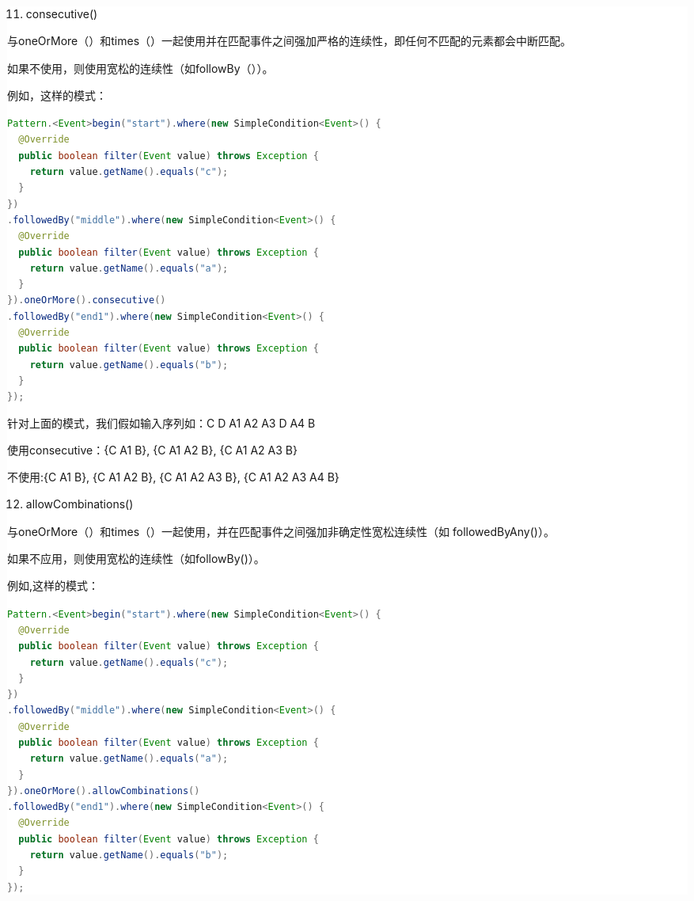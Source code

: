 11. consecutive()

与oneOrMore（）和times（）一起使用并在匹配事件之间强加严格的连续性，即任何不匹配的元素都会中断匹配。

如果不使用，则使用宽松的连续性（如followBy（））。

例如，这样的模式：

```java
Pattern.<Event>begin("start").where(new SimpleCondition<Event>() {
  @Override
  public boolean filter(Event value) throws Exception {
    return value.getName().equals("c");
  }
})
.followedBy("middle").where(new SimpleCondition<Event>() {
  @Override
  public boolean filter(Event value) throws Exception {
    return value.getName().equals("a");
  }
}).oneOrMore().consecutive()
.followedBy("end1").where(new SimpleCondition<Event>() {
  @Override
  public boolean filter(Event value) throws Exception {
    return value.getName().equals("b");
  }
});

```

针对上面的模式，我们假如输入序列如：C D A1 A2 A3 D A4 B

使用consecutive：{C A1 B}, {C A1 A2 B}, {C A1 A2 A3 B}

不使用:{C A1 B}, {C A1 A2 B}, {C A1 A2 A3 B}, {C A1 A2 A3 A4 B}

12. allowCombinations()

与oneOrMore（）和times（）一起使用，并在匹配事件之间强加非确定性宽松连续性（如 followedByAny()）。

如果不应用，则使用宽松的连续性（如followBy()）。

例如,这样的模式：

```java
Pattern.<Event>begin("start").where(new SimpleCondition<Event>() {
  @Override
  public boolean filter(Event value) throws Exception {
    return value.getName().equals("c");
  }
})
.followedBy("middle").where(new SimpleCondition<Event>() {
  @Override
  public boolean filter(Event value) throws Exception {
    return value.getName().equals("a");
  }
}).oneOrMore().allowCombinations()
.followedBy("end1").where(new SimpleCondition<Event>() {
  @Override
  public boolean filter(Event value) throws Exception {
    return value.getName().equals("b");
  }
});
```
